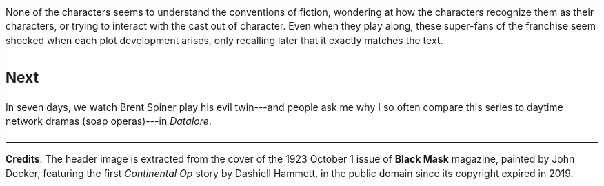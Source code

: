None of the characters seems to understand the conventions of fiction, wondering at how the characters recognize them as their characters, or trying to interact with the cast out of character.  Even when they play along, these super-fans of the franchise seem shocked when each plot development arises, only recalling later that it exactly matches the text.

## Next

In seven days, we watch Brent Spiner play his evil twin---and people ask me why I so often compare this series to daytime network dramas (soap operas)---in *Datalore*.

#### <i class="far fa-hand-spock"></i>

* * *

**Credits**: The header image is extracted from the cover of the 1923 October 1 issue of **Black Mask** magazine, painted by John Decker, featuring the first *Continental Op* story by Dashiell Hammett, in the public domain since its copyright expired in 2019.
